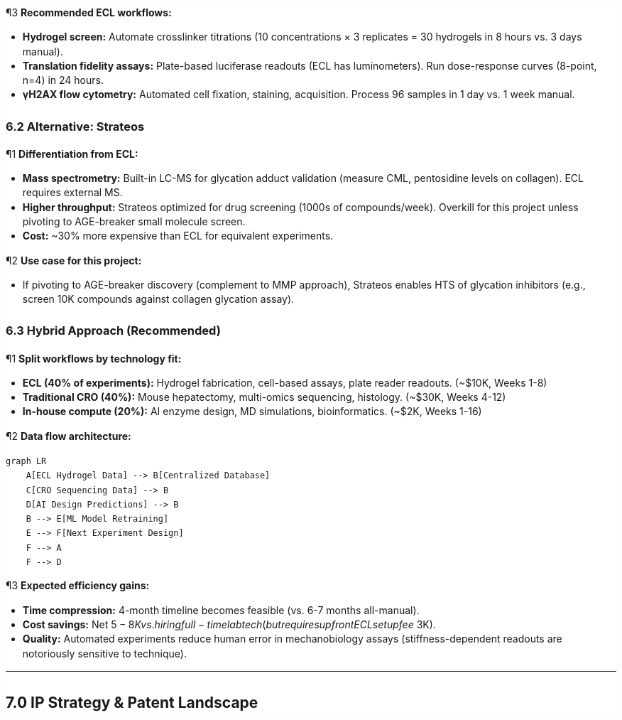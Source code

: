 ¶3 **Recommended ECL workflows:**
- **Hydrogel screen:** Automate crosslinker titrations (10 concentrations × 3 replicates = 30 hydrogels in 8 hours vs. 3 days manual).
- **Translation fidelity assays:** Plate-based luciferase readouts (ECL has luminometers). Run dose-response curves (8-point, n=4) in 24 hours.
- **γH2AX flow cytometry:** Automated cell fixation, staining, acquisition. Process 96 samples in 1 day vs. 1 week manual.

### 6.2 Alternative: Strateos

¶1 **Differentiation from ECL:**
- **Mass spectrometry:** Built-in LC-MS for glycation adduct validation (measure CML, pentosidine levels on collagen). ECL requires external MS.
- **Higher throughput:** Strateos optimized for drug screening (1000s of compounds/week). Overkill for this project unless pivoting to AGE-breaker small molecule screen.
- **Cost:** ~30% more expensive than ECL for equivalent experiments.

¶2 **Use case for this project:**
- If pivoting to AGE-breaker discovery (complement to MMP approach), Strateos enables HTS of glycation inhibitors (e.g., screen 10K compounds against collagen glycation assay).

### 6.3 Hybrid Approach (Recommended)

¶1 **Split workflows by technology fit:**
- **ECL (40% of experiments):** Hydrogel fabrication, cell-based assays, plate reader readouts. (~$10K, Weeks 1-8)
- **Traditional CRO (40%):** Mouse hepatectomy, multi-omics sequencing, histology. (~$30K, Weeks 4-12)
- **In-house compute (20%):** AI enzyme design, MD simulations, bioinformatics. (~$2K, Weeks 1-16)

¶2 **Data flow architecture:**
```mermaid
graph LR
    A[ECL Hydrogel Data] --> B[Centralized Database]
    C[CRO Sequencing Data] --> B
    D[AI Design Predictions] --> B
    B --> E[ML Model Retraining]
    E --> F[Next Experiment Design]
    F --> A
    F --> D
```

¶3 **Expected efficiency gains:**
- **Time compression:** 4-month timeline becomes feasible (vs. 6-7 months all-manual).
- **Cost savings:** Net $5-8K vs. hiring full-time lab tech (but requires upfront ECL setup fee ~$3K).
- **Quality:** Automated experiments reduce human error in mechanobiology assays (stiffness-dependent readouts are notoriously sensitive to technique).

---

## 7.0 IP Strategy & Patent Landscape
